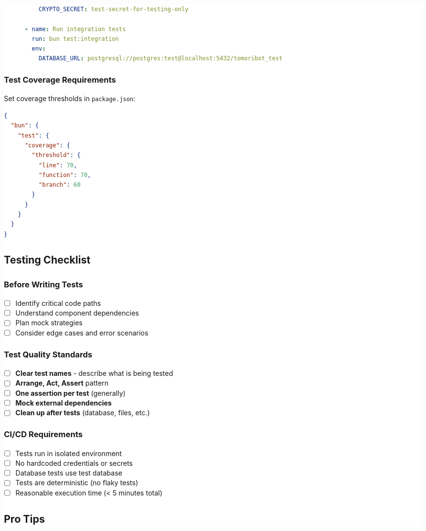 ```yaml
          CRYPTO_SECRET: test-secret-for-testing-only
      
      - name: Run integration tests
        run: bun test:integration
        env:
          DATABASE_URL: postgresql://postgres:test@localhost:5432/tomoribot_test
```

### Test Coverage Requirements

Set coverage thresholds in `package.json`:

```json
{
  "bun": {
    "test": {
      "coverage": {
        "threshold": {
          "line": 70,
          "function": 70,
          "branch": 60
        }
      }
    }
  }
}
```

## Testing Checklist

### Before Writing Tests
- [ ] Identify critical code paths
- [ ] Understand component dependencies  
- [ ] Plan mock strategies
- [ ] Consider edge cases and error scenarios

### Test Quality Standards
- [ ] **Clear test names** - describe what is being tested
- [ ] **Arrange, Act, Assert** pattern
- [ ] **One assertion per test** (generally)
- [ ] **Mock external dependencies**
- [ ] **Clean up after tests** (database, files, etc.)

### CI/CD Requirements
- [ ] Tests run in isolated environment
- [ ] No hardcoded credentials or secrets
- [ ] Database tests use test database
- [ ] Tests are deterministic (no flaky tests)
- [ ] Reasonable execution time (< 5 minutes total)

## Pro Tips
